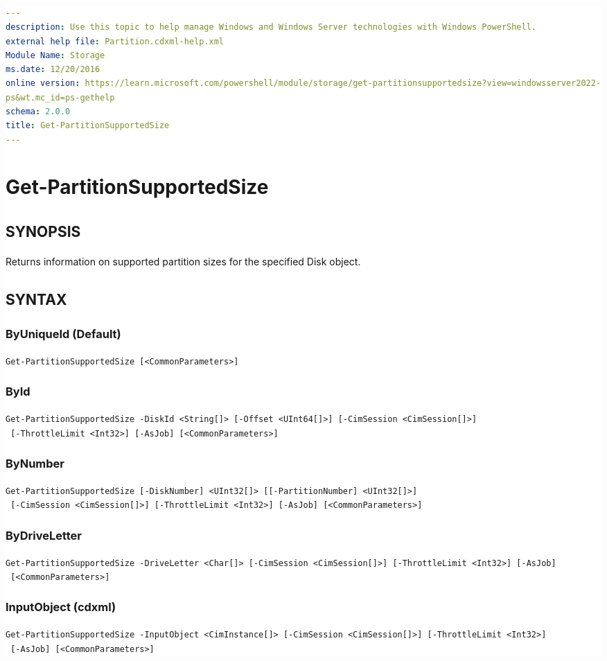 ```yaml
---
description: Use this topic to help manage Windows and Windows Server technologies with Windows PowerShell.
external help file: Partition.cdxml-help.xml
Module Name: Storage
ms.date: 12/20/2016
online version: https://learn.microsoft.com/powershell/module/storage/get-partitionsupportedsize?view=windowsserver2022-ps&wt.mc_id=ps-gethelp
schema: 2.0.0
title: Get-PartitionSupportedSize
---
```


# Get-PartitionSupportedSize

## SYNOPSIS
Returns information on supported partition sizes for the specified Disk object.

## SYNTAX

### ByUniqueId (Default)
```
Get-PartitionSupportedSize [<CommonParameters>]
```

### ById
```
Get-PartitionSupportedSize -DiskId <String[]> [-Offset <UInt64[]>] [-CimSession <CimSession[]>]
 [-ThrottleLimit <Int32>] [-AsJob] [<CommonParameters>]
```

### ByNumber
```
Get-PartitionSupportedSize [-DiskNumber] <UInt32[]> [[-PartitionNumber] <UInt32[]>]
 [-CimSession <CimSession[]>] [-ThrottleLimit <Int32>] [-AsJob] [<CommonParameters>]
```

### ByDriveLetter
```
Get-PartitionSupportedSize -DriveLetter <Char[]> [-CimSession <CimSession[]>] [-ThrottleLimit <Int32>] [-AsJob]
 [<CommonParameters>]
```

### InputObject (cdxml)
```
Get-PartitionSupportedSize -InputObject <CimInstance[]> [-CimSession <CimSession[]>] [-ThrottleLimit <Int32>]
 [-AsJob] [<CommonParameters>]
```
